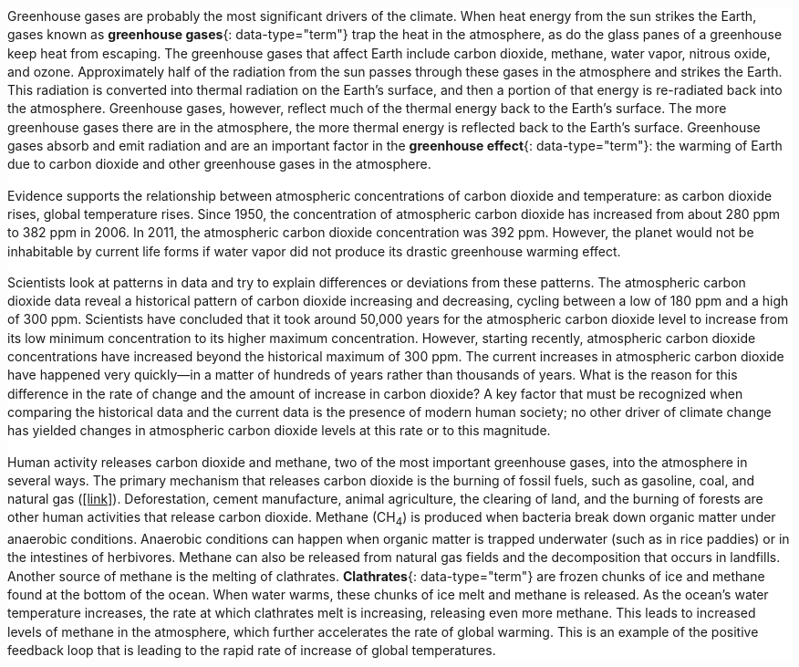 Greenhouse gases are probably the most significant drivers of the climate. When heat energy from the sun strikes the Earth, gases known as **greenhouse gases**{: data-type="term"} trap the heat in the atmosphere, as do the glass panes of a greenhouse keep heat from escaping. The greenhouse gases that affect Earth include carbon dioxide, methane, water vapor, nitrous oxide, and ozone. Approximately half of the radiation from the sun passes through these gases in the atmosphere and strikes the Earth. This radiation is converted into thermal radiation on the Earth’s surface, and then a portion of that energy is re-radiated back into the atmosphere. Greenhouse gases, however, reflect much of the thermal energy back to the Earth’s surface. The more greenhouse gases there are in the atmosphere, the more thermal energy is reflected back to the Earth’s surface. Greenhouse gases absorb and emit radiation and are an important factor in the **greenhouse effect**{: data-type="term"}\: the warming of Earth due to carbon dioxide and other greenhouse gases in the atmosphere.

Evidence supports the relationship between atmospheric concentrations of carbon dioxide and temperature: as carbon dioxide rises, global temperature rises. Since 1950, the concentration of atmospheric carbon dioxide has increased from about 280 ppm to 382 ppm in 2006. In 2011, the atmospheric carbon dioxide concentration was 392 ppm. However, the planet would not be inhabitable by current life forms if water vapor did not produce its drastic greenhouse warming effect.

Scientists look at patterns in data and try to explain differences or deviations from these patterns. The atmospheric carbon dioxide data reveal a historical pattern of carbon dioxide increasing and decreasing, cycling between a low of 180 ppm and a high of 300 ppm. Scientists have concluded that it took around 50,000 years for the atmospheric carbon dioxide level to increase from its low minimum concentration to its higher maximum concentration. However, starting recently, atmospheric carbon dioxide concentrations have increased beyond the historical maximum of 300 ppm. The current increases in atmospheric carbon dioxide have happened very quickly—in a matter of hundreds of years rather than thousands of years. What is the reason for this difference in the rate of change and the amount of increase in carbon dioxide? A key factor that must be recognized when comparing the historical data and the current data is the presence of modern human society; no other driver of climate change has yielded changes in atmospheric carbon dioxide levels at this rate or to this magnitude.

Human activity releases carbon dioxide and methane, two of the most important greenhouse gases, into the atmosphere in several ways. The primary mechanism that releases carbon dioxide is the burning of fossil fuels, such as gasoline, coal, and natural gas ([\[link\]](#fig-ch44_05_03)). Deforestation, cement manufacture, animal agriculture, the clearing of land, and the burning of forests are other human activities that release carbon dioxide. Methane (CH<sub>4</sub>) is produced when bacteria break down organic matter under anaerobic conditions. Anaerobic conditions can happen when organic matter is trapped underwater (such as in rice paddies) or in the intestines of herbivores. Methane can also be released from natural gas fields and the decomposition that occurs in landfills. Another source of methane is the melting of clathrates. **Clathrates**{: data-type="term"} are frozen chunks of ice and methane found at the bottom of the ocean. When water warms, these chunks of ice melt and methane is released. As the ocean’s water temperature increases, the rate at which clathrates melt is increasing, releasing even more methane. This leads to increased levels of methane in the atmosphere, which further accelerates the rate of global warming. This is an example of the positive feedback loop that is leading to the rapid rate of increase of global temperatures.


[1]: http://openstaxcollege.org/l/climate_plants